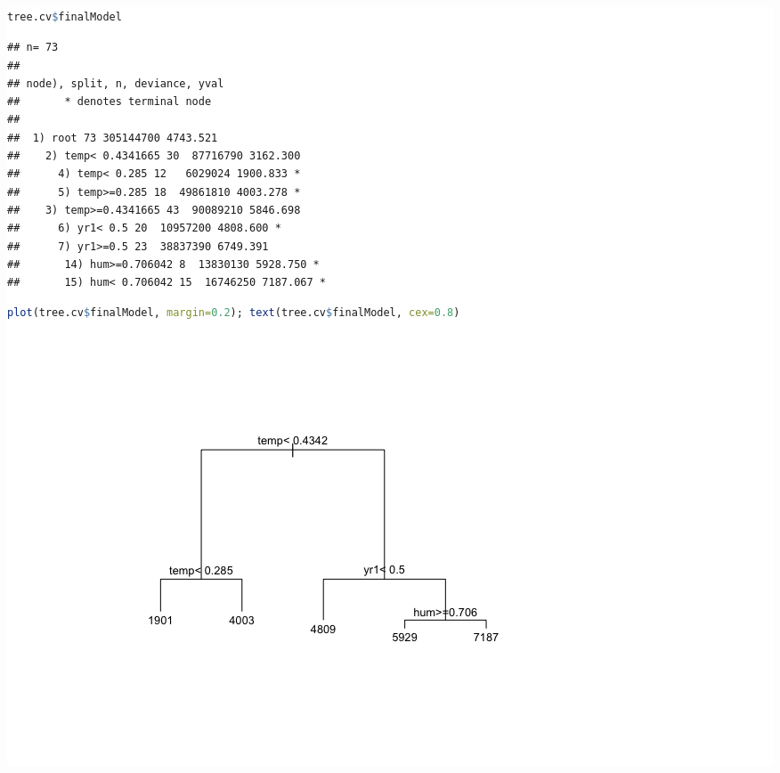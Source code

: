 ``` r
tree.cv$finalModel
```

    ## n= 73 
    ## 
    ## node), split, n, deviance, yval
    ##       * denotes terminal node
    ## 
    ##  1) root 73 305144700 4743.521  
    ##    2) temp< 0.4341665 30  87716790 3162.300  
    ##      4) temp< 0.285 12   6029024 1900.833 *
    ##      5) temp>=0.285 18  49861810 4003.278 *
    ##    3) temp>=0.4341665 43  90089210 5846.698  
    ##      6) yr1< 0.5 20  10957200 4808.600 *
    ##      7) yr1>=0.5 23  38837390 6749.391  
    ##       14) hum>=0.706042 8  13830130 5928.750 *
    ##       15) hum< 0.706042 15  16746250 7187.067 *

``` r
plot(tree.cv$finalModel, margin=0.2); text(tree.cv$finalModel, cex=0.8)
```

![](SaturdayAnalysis_files/figure-gfm/unnamed-chunk-1-1.png)
